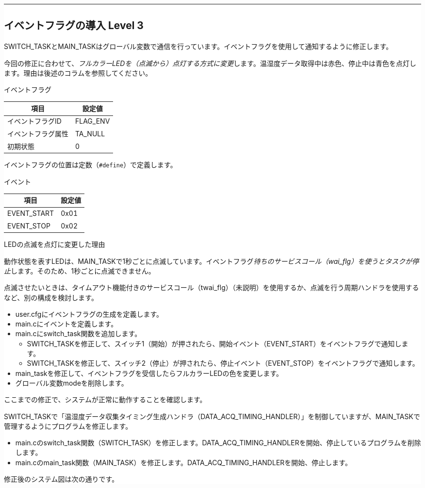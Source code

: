 <hr class="pagebreak">

## イベントフラグの導入 Level 3

SWITCH_TASKとMAIN_TASKはグローバル変数で通信を行っています。イベントフラグを使用して通知するように修正します。

今回の修正に合わせて、*フルカラーLEDを（点滅から）点灯する方式に変更*します。温湿度データ取得中は赤色、停止中は青色を点灯します。理由は後述のコラムを参照してください。

<div id="table-caption">イベントフラグ</div>

項目 | 設定値
--|--
イベントフラグID | FLAG_ENV
イベントフラグ属性 | TA_NULL
初期状態 | 0

イベントフラグの位置は定数（`#define`）で定義します。

<div id="table-caption">イベント</div>

項目 | 設定値
--|--
EVENT_START | 0x01
EVENT_STOP | 0x02

<div class="box26">
<span class="box-title">LEDの点滅を点灯に変更した理由</span>

動作状態を表すLEDは、MAIN_TASKで1秒ごとに点滅しています。イベントフラグ*待ちのサービスコール（wai_flg）を使うとタスクが停止*します。そのため、1秒ごとに点滅できません。

点滅させたいときは、タイムアウト機能付きのサービスコール（twai_flg）（未説明）を使用するか、点滅を行う周期ハンドラを使用するなど、別の構成を検討します。

</div>

- user.cfgにイベントフラグの生成を定義します。
- main.cにイベントを定義します。
- main.cにswitch_task関数を追加します。
  - SWITCH_TASKを修正して、スイッチ1（開始）が押されたら、開始イベント（EVENT_START）をイベントフラグで通知します。
  - SWITCH_TASKを修正して、スイッチ2（停止）が押されたら、停止イベント（EVENT_STOP）をイベントフラグで通知します。
- main_taskを修正して、イベントフラグを受信したらフルカラーLEDの色を変更します。
- グローバル変数modeを削除します。

ここまでの修正で、システムが正常に動作することを確認します。

SWITCH_TASKで「温湿度データ収集タイミング生成ハンドラ（DATA_ACQ_TIMING_HANDLER）」を制御していますが、MAIN_TASKで管理するようにプログラムを修正します。

- main.cのswitch_task関数（SWITCH_TASK）を修正します。DATA_ACQ_TIMING_HANDLERを開始、停止しているプログラムを削除します。
- main.cのmain_task関数（MAIN_TASK）を修正します。DATA_ACQ_TIMING_HANDLERを開始、停止します。

修正後のシステム図は次の通りです。
